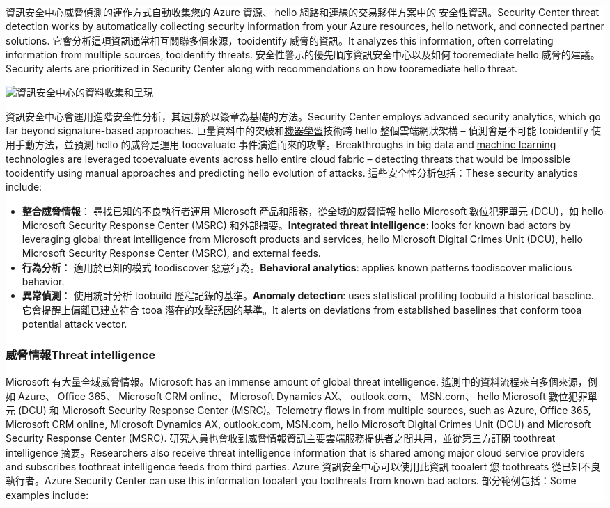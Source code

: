 <span data-ttu-id="fdac3-130">資訊安全中心威脅偵測的運作方式自動收集您的 Azure 資源、 hello 網路和連線的交易夥伴方案中的 安全性資訊。</span><span class="sxs-lookup"><span data-stu-id="fdac3-130">Security Center threat detection works by automatically collecting security information from your Azure resources, hello network, and connected partner solutions.</span></span> <span data-ttu-id="fdac3-131">它會分析這項資訊通常相互關聯多個來源，tooidentify 威脅的資訊。</span><span class="sxs-lookup"><span data-stu-id="fdac3-131">It analyzes this information, often correlating information from multiple sources, tooidentify threats.</span></span> <span data-ttu-id="fdac3-132">安全性警示的優先順序資訊安全中心以及如何 tooremediate hello 威脅的建議。</span><span class="sxs-lookup"><span data-stu-id="fdac3-132">Security alerts are prioritized in Security Center along with recommendations on how tooremediate hello threat.</span></span>

![資訊安全中心的資料收集和呈現](./media/security-center-detection-capabilities/security-center-detection-capabilities-fig1.png)

<span data-ttu-id="fdac3-134">資訊安全中心會運用進階安全性分析，其遠勝於以簽章為基礎的方法。</span><span class="sxs-lookup"><span data-stu-id="fdac3-134">Security Center employs advanced security analytics, which go far beyond signature-based approaches.</span></span> <span data-ttu-id="fdac3-135">巨量資料中的突破和[機器學習](https://azure.microsoft.com/blog/machine-learning-in-azure-security-center/)技術跨 hello 整個雲端網狀架構 – 偵測會是不可能 tooidentify 使用手動方法，並預測 hello 的威脅是運用 tooevaluate 事件演進而來的攻擊。</span><span class="sxs-lookup"><span data-stu-id="fdac3-135">Breakthroughs in big data and [machine learning](https://azure.microsoft.com/blog/machine-learning-in-azure-security-center/) technologies are leveraged tooevaluate events across hello entire cloud fabric – detecting threats that would be impossible tooidentify using manual approaches and predicting hello evolution of attacks.</span></span> <span data-ttu-id="fdac3-136">這些安全性分析包括︰</span><span class="sxs-lookup"><span data-stu-id="fdac3-136">These security analytics include:</span></span> 

* <span data-ttu-id="fdac3-137">**整合威脅情報**： 尋找已知的不良執行者運用 Microsoft 產品和服務，從全域的威脅情報 hello Microsoft 數位犯罪單元 (DCU)，如 hello Microsoft Security Response Center (MSRC) 和外部摘要。</span><span class="sxs-lookup"><span data-stu-id="fdac3-137">**Integrated threat intelligence**: looks for known bad actors by leveraging global threat intelligence from Microsoft products and services, hello Microsoft Digital Crimes Unit (DCU), hello Microsoft Security Response Center (MSRC), and external feeds.</span></span>
* <span data-ttu-id="fdac3-138">**行為分析**： 適用於已知的模式 toodiscover 惡意行為。</span><span class="sxs-lookup"><span data-stu-id="fdac3-138">**Behavioral analytics**: applies known patterns toodiscover malicious behavior.</span></span> 
* <span data-ttu-id="fdac3-139">**異常偵測**： 使用統計分析 toobuild 歷程記錄的基準。</span><span class="sxs-lookup"><span data-stu-id="fdac3-139">**Anomaly detection**: uses statistical profiling toobuild a historical baseline.</span></span> <span data-ttu-id="fdac3-140">它會提醒上偏離已建立符合 tooa 潛在的攻擊誘因的基準。</span><span class="sxs-lookup"><span data-stu-id="fdac3-140">It alerts on deviations from established baselines that conform tooa potential attack vector.</span></span>

### <a name="threat-intelligence"></a><span data-ttu-id="fdac3-141">威脅情報</span><span class="sxs-lookup"><span data-stu-id="fdac3-141">Threat intelligence</span></span>
<span data-ttu-id="fdac3-142">Microsoft 有大量全域威脅情報。</span><span class="sxs-lookup"><span data-stu-id="fdac3-142">Microsoft has an immense amount of global threat intelligence.</span></span> <span data-ttu-id="fdac3-143">遙測中的資料流程來自多個來源，例如 Azure、 Office 365、 Microsoft CRM online、 Microsoft Dynamics AX、 outlook.com、 MSN.com、 hello Microsoft 數位犯罪單元 (DCU) 和 Microsoft Security Response Center (MSRC)。</span><span class="sxs-lookup"><span data-stu-id="fdac3-143">Telemetry flows in from multiple sources, such as Azure, Office 365, Microsoft CRM online, Microsoft Dynamics AX, outlook.com, MSN.com, hello Microsoft Digital Crimes Unit (DCU) and Microsoft Security Response Center (MSRC).</span></span> <span data-ttu-id="fdac3-144">研究人員也會收到威脅情報資訊主要雲端服務提供者之間共用，並從第三方訂閱 toothreat intelligence 摘要。</span><span class="sxs-lookup"><span data-stu-id="fdac3-144">Researchers also receive threat intelligence information that is shared among major cloud service providers and subscribes toothreat intelligence feeds from third parties.</span></span> <span data-ttu-id="fdac3-145">Azure 資訊安全中心可以使用此資訊 tooalert 您 toothreats 從已知不良執行者。</span><span class="sxs-lookup"><span data-stu-id="fdac3-145">Azure Security Center can use this information tooalert you toothreats from known bad actors.</span></span> <span data-ttu-id="fdac3-146">部分範例包括：</span><span class="sxs-lookup"><span data-stu-id="fdac3-146">Some examples include:</span></span>
